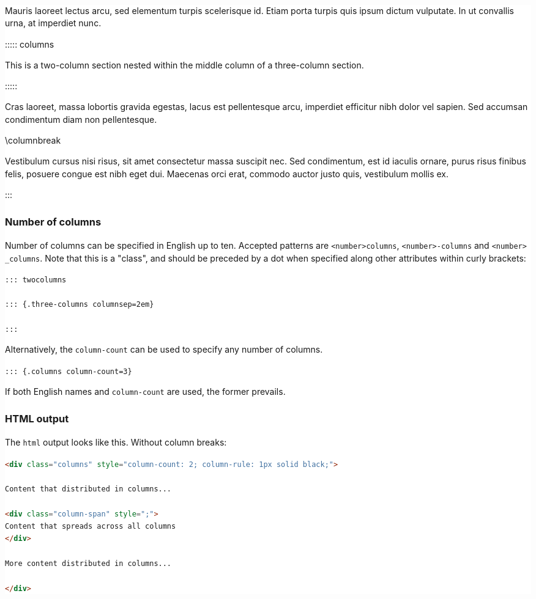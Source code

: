 Mauris laoreet
lectus arcu, sed elementum turpis scelerisque id. Etiam porta turpis
quis ipsum dictum vulputate. In ut convallis urna, at imperdiet nunc.

::::: columns

This is a two-column section nested within the middle column
of a three-column section.

:::::

Cras laoreet, massa lobortis gravida egestas, lacus est pellentesque
arcu, imperdiet efficitur nibh dolor vel sapien. Sed accumsan
condimentum diam non pellentesque.

\columnbreak

Vestibulum cursus nisi risus, sit amet consectetur massa suscipit nec.
Sed condimentum, est id iaculis ornare, purus risus finibus felis,
posuere congue est nibh eget dui. Maecenas orci erat, commodo auctor
justo quis, vestibulum mollis ex.


:::

### Number of columns

Number of columns can be specified in English up to ten. Accepted patterns are `<number>columns`, `<number>-columns` and `<number>_columns`. Note that this is a "class", and should be preceded by a dot when specified along other attributes within curly brackets:

```
::: twocolumns

::: {.three-columns columnsep=2em}

:::

```

Alternatively, the `column-count` can be used to specify any number of columns.

```
::: {.columns column-count=3}
```

If both English names and `column-count` are used, the former prevails.

### HTML output

The `html` output looks like this. Without column breaks:

``` html
<div class="columns" style="column-count: 2; column-rule: 1px solid black;">

Content that distributed in columns...

<div class="column-span" style=";">
Content that spreads across all columns
</div>

More content distributed in columns...

</div>
```
